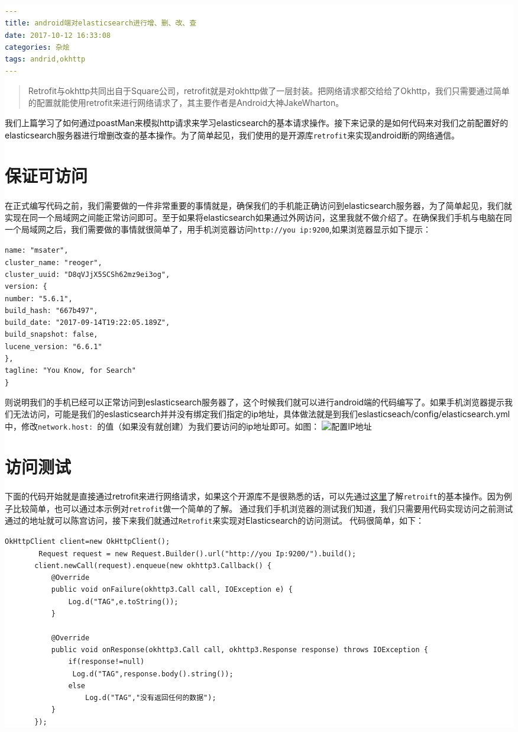 ```yaml
---
title: android端对elasticsearch进行增、删、改、查
date: 2017-10-12 16:33:08
categories: 杂烩
tags: andrid,okhttp
---
```


> Retrofit与okhttp共同出自于Square公司，retrofit就是对okhttp做了一层封装。把网络请求都交给给了Okhttp，我们只需要通过简单的配置就能使用retrofit来进行网络请求了，其主要作者是Android大神JakeWharton。

我们上篇学习了如何通过poastMan来模拟http请求来学习elasticsearch的基本请求操作。接下来记录的是如何代码来对我们之前配置好的elasticsearch服务器进行增删改查的基本操作。为了简单起见，我们使用的是开源库``retrofit``来实现android断的网络通信。

# 保证可访问
在正式编写代码之前，我们需要做的一件非常重要的事情就是，确保我们的手机能正确访问到elasticsearch服务器，为了简单起见，我们就实现在同一个局域网之间能正常访问即可。至于如果将elasticsearch如果通过外网访问，这里我就不做介绍了。在确保我们手机与电脑在同一个局域网之后，我们需要做的事情就很简单了，用手机浏览器访问``http://you ip:9200``,如果浏览器显示如下提示：
```
name: "msater",
cluster_name: "reoger",
cluster_uuid: "D8qVJjX5SCSh62mz9ei3og",
version: {
number: "5.6.1",
build_hash: "667b497",
build_date: "2017-09-14T19:22:05.189Z",
build_snapshot: false,
lucene_version: "6.6.1"
},
tagline: "You Know, for Search"
}
```
则说明我们的手机已经可以正常访问到eslasticsearch服务器了，这个时候我们就可以进行android端的代码编写了。如果手机浏览器提示我们无法访问，可能是我们的eslasticsearch并并没有绑定我们指定的ip地址，具体做法就是到我们eslasticseach/config/elasticsearch.yml中，修改``network.host: ``的值（如果没有就创建）为我们要访问的ip地址即可。如图：
![配置IP地址](http://ovec6nnof.bkt.clouddn.com/%E9%85%8D%E7%BD%AEip%E5%9C%B0%E5%9D%80.png)

# 访问测试
下面的代码开始就是直接通过retrofit来进行网络请求，如果这个开源库不是很熟悉的话，可以先通过[这里]()了解``retroift``的基本操作。因为例子比较简单，也可以通过本示例对``retrofit``做一个简单的了解。
通过我们手机浏览器的测试我们知道，我们只需要用代码实现访问之前测试通过的地址就可以陈宫访问，接下来我们就通过``Retrofit``来实现对Elasticsearch的访问测试。
代码很简单，如下：
```
OkHttpClient client=new OkHttpClient();
        Request request = new Request.Builder().url("http://you Ip:9200/").build();
       client.newCall(request).enqueue(new okhttp3.Callback() {
           @Override
           public void onFailure(okhttp3.Call call, IOException e) {
               Log.d("TAG",e.toString());
           }

           @Override
           public void onResponse(okhttp3.Call call, okhttp3.Response response) throws IOException {
               if(response!=null)
                Log.d("TAG",response.body().string());
               else
                   Log.d("TAG","没有返回任何的数据");
           }
       });

```